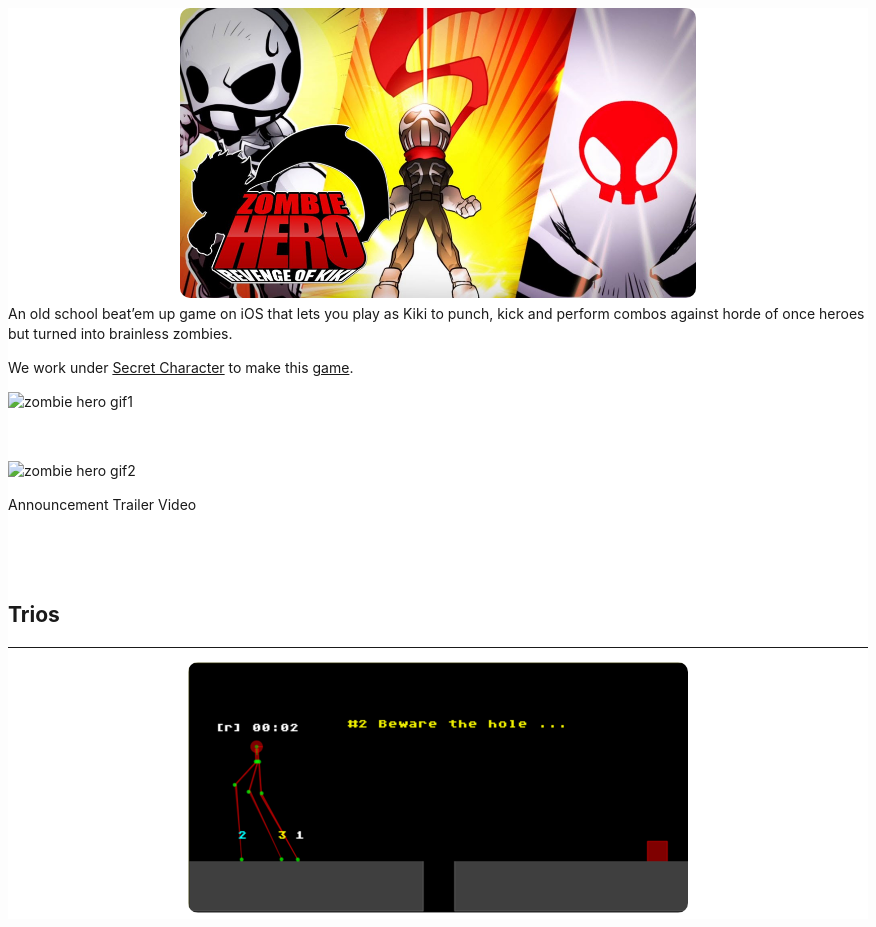    <center><img src="/assets/images/games/zombiehero.jpg" alt="Zombie Hero : Revenge of Kiki" style="max-width: 60%; border-radius: 10px;" /></center>  
   An old school beat’em up game on iOS that lets you play as Kiki to punch, kick and perform combos against horde of once heroes but turned into brainless zombies.

   We work under [Secret Character](http://secret-character.com/) to make this [game](http://zombie-hero.com/).

   ![zombie hero gif1](http://zombie-hero.com/zh-landingpage/images/zh-gif1.gif)

   <br/>

   ![zombie hero gif2](http://zombie-hero.com/zh-landingpage/images/zh-gif2.gif)

   Announcement Trailer Video

   <center><iframe width="560" height="315" src="https://www.youtube.com/embed/gEEC5z4cuQg" frameborder="0" gesture="media" allow="encrypted-media" allowfullscreen></iframe></center>

   <br/>
  <br/>
   
## Trios
---

   <center><img src="/assets/images/games/trios.png" alt="Trios" style="max-width: 60%; border-radius: 10px;" /></center>  